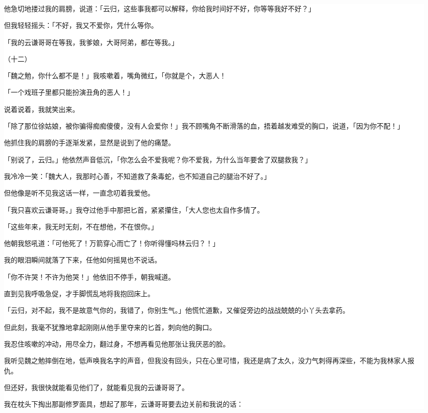 
他急切地搂过我的肩膀，说道：「云归，这些事我都可以解释，你给我时间好不好，你等等我好不好？」


但我轻轻摇头：「不好，我又不爱你，凭什么等你。


「我的云谦哥哥在等我，我爹娘，大哥阿弟，都在等我。」


（十二）


「魏之勉，你什么都不是！」我咳嗽着，嘴角微红，「你就是个，大恶人！


「一个戏班子里都只能扮演丑角的恶人！」


说着说着，我就笑出来。


「除了那位徐姑娘，被你骗得痴痴傻傻，没有人会爱你！」我不顾嘴角不断滑落的血，捂着越发难受的胸口，说道，「因为你不配！」


他抓住我的肩膀的手逐渐发紧，显然是说到了他的痛楚。


「别说了，云归。」他依然声音低沉，「你怎么会不爱我呢？你不爱我，为什么当年要舍了双腿救我？」


我冷冷一笑：「魏大人，我那时心善，不知道救了条毒蛇，也不知道自己的腿治不好了。」


但他像是听不见我这话一样，一直念叨着我爱他。


「我只喜欢云谦哥哥。」我夺过他手中那把匕首，紧紧攥住，「大人您也太自作多情了。


「这些年来，我无时无刻，不在想他，不在恨你。」


他朝我怒吼道：「可他死了！万箭穿心而亡了！你听得懂吗林云归？！」


我的眼泪瞬间就落了下来，任他如何摇晃也不说话。


「你不许哭！不许为他哭！」他依旧不停手，朝我喊道。


直到见我呼吸急促，才手脚慌乱地将我抱回床上。


「云归，对不起，我不是故意气你的，我错了，你别生气。」他慌忙道歉，又催促旁边的战战兢兢的小丫头去拿药。


但此刻，我毫不犹豫地拿起刚刚从他手里夺来的匕首，刺向他的胸口。


我忍住咳嗽的冲动，用尽全力，翻过身，不想再看见他那张让我厌恶的脸。


我听见魏之勉摔倒在地，低声唤我名字的声音，但我没有回头，只在心里可惜，我还是病了太久，没力气刺得再深些，不能为我林家人报仇。


但还好，我很快就能看见他们了，就能看见我的云谦哥哥了。


我在枕头下掏出那副修罗面具，想起了那年，云谦哥哥要去边关前和我说的话：

